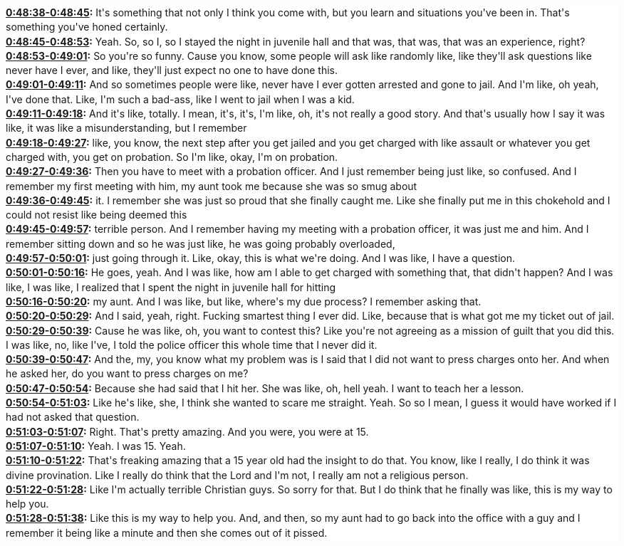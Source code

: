 **[0:48:38-0:48:45](https://anchor.fm/ranching-reboot/episodes/Special-2-CK-ev2dfm#t=0:48:38):**  It's something that not only I think you come with, but you learn and situations you've  been in.  That's something you've honed certainly.  
**[0:48:45-0:48:53](https://anchor.fm/ranching-reboot/episodes/Special-2-CK-ev2dfm#t=0:48:45):**  Yeah.  So, so I, so I stayed the night in juvenile hall and that was, that was, that was an experience,  right?  
**[0:48:53-0:49:01](https://anchor.fm/ranching-reboot/episodes/Special-2-CK-ev2dfm#t=0:48:53):**  So you're so funny.  Cause you know, some people will ask like randomly like, like they'll ask questions  like never have I ever, and like, they'll just expect no one to have done this.  
**[0:49:01-0:49:11](https://anchor.fm/ranching-reboot/episodes/Special-2-CK-ev2dfm#t=0:49:01):**  And so sometimes people were like, never have I ever gotten arrested and gone to jail.  And I'm like, oh yeah, I've done that.  Like, I'm such a bad-ass, like I went to jail when I was a kid.  
**[0:49:11-0:49:18](https://anchor.fm/ranching-reboot/episodes/Special-2-CK-ev2dfm#t=0:49:11):**  And it's like, totally.  I mean, it's, it's, I'm like, oh, it's not really a good story.  And that's usually how I say it was like, it was like a misunderstanding, but I remember  
**[0:49:18-0:49:27](https://anchor.fm/ranching-reboot/episodes/Special-2-CK-ev2dfm#t=0:49:18):**  like, you know, the next step after you get jailed and you get charged with like assault  or whatever you get charged with, you get on probation.  So I'm like, okay, I'm on probation.  
**[0:49:27-0:49:36](https://anchor.fm/ranching-reboot/episodes/Special-2-CK-ev2dfm#t=0:49:27):**  Then you have to meet with a probation officer.  And I just remember being just like, so confused.  And I remember my first meeting with him, my aunt took me because she was so smug about  
**[0:49:36-0:49:45](https://anchor.fm/ranching-reboot/episodes/Special-2-CK-ev2dfm#t=0:49:36):**  it.  I remember she was just so proud that she finally caught me.  Like she finally put me in this chokehold and I could not resist like being deemed this  
**[0:49:45-0:49:57](https://anchor.fm/ranching-reboot/episodes/Special-2-CK-ev2dfm#t=0:49:45):**  terrible person.  And I remember having my meeting with a probation officer, it was just me and him.  And I remember sitting down and so he was just like, he was going probably overloaded,  
**[0:49:57-0:50:01](https://anchor.fm/ranching-reboot/episodes/Special-2-CK-ev2dfm#t=0:49:57):**  just going through it.  Like, okay, this is what we're doing.  And I was like, I have a question.  
**[0:50:01-0:50:16](https://anchor.fm/ranching-reboot/episodes/Special-2-CK-ev2dfm#t=0:50:01):**  He goes, yeah.  And I was like, how am I able to get charged with something that, that didn't happen?  And I was like, I was like, I realized that I spent the night in juvenile hall for hitting  
**[0:50:16-0:50:20](https://anchor.fm/ranching-reboot/episodes/Special-2-CK-ev2dfm#t=0:50:16):**  my aunt.  And I was like, but like, where's my due process?  I remember asking that.  
**[0:50:20-0:50:29](https://anchor.fm/ranching-reboot/episodes/Special-2-CK-ev2dfm#t=0:50:20):**  And I said, yeah, right.  Fucking smartest thing I ever did.  Like, because that is what got me my ticket out of jail.  
**[0:50:29-0:50:39](https://anchor.fm/ranching-reboot/episodes/Special-2-CK-ev2dfm#t=0:50:29):**  Cause he was like, oh, you want to contest this?  Like you're not agreeing as a mission of guilt that you did this.  I was like, no, like I've, I told the police officer this whole time that I never did it.  
**[0:50:39-0:50:47](https://anchor.fm/ranching-reboot/episodes/Special-2-CK-ev2dfm#t=0:50:39):**  And the, my, you know what my problem was is I said that I did not want to press charges  onto her.  And when he asked her, do you want to press charges on me?  
**[0:50:47-0:50:54](https://anchor.fm/ranching-reboot/episodes/Special-2-CK-ev2dfm#t=0:50:47):**  Because she had said that I hit her.  She was like, oh, hell yeah.  I want to teach her a lesson.  
**[0:50:54-0:51:03](https://anchor.fm/ranching-reboot/episodes/Special-2-CK-ev2dfm#t=0:50:54):**  Like he's like, she, I think she wanted to scare me straight.  Yeah.  So so I mean, I guess it would have worked if I had not asked that question.  
**[0:51:03-0:51:07](https://anchor.fm/ranching-reboot/episodes/Special-2-CK-ev2dfm#t=0:51:03):**  Right.  That's pretty amazing.  And you were, you were at 15.  
**[0:51:07-0:51:10](https://anchor.fm/ranching-reboot/episodes/Special-2-CK-ev2dfm#t=0:51:07):**  Yeah.  I was 15.  Yeah.  
**[0:51:10-0:51:22](https://anchor.fm/ranching-reboot/episodes/Special-2-CK-ev2dfm#t=0:51:10):**  That's freaking amazing that a 15 year old had the insight to do that.  You know, like I really, I do think it was divine provination.  Like I really do think that the Lord and I'm not, I really am not a religious person.  
**[0:51:22-0:51:28](https://anchor.fm/ranching-reboot/episodes/Special-2-CK-ev2dfm#t=0:51:22):**  Like I'm actually terrible Christian guys.  So sorry for that.  But I do think that he finally was like, this is my way to help you.  
**[0:51:28-0:51:38](https://anchor.fm/ranching-reboot/episodes/Special-2-CK-ev2dfm#t=0:51:28):**  Like this is my way to help you.  And, and then, so my aunt had to go back into the office with a guy and I remember it being  like a minute and then she comes out of it pissed.  